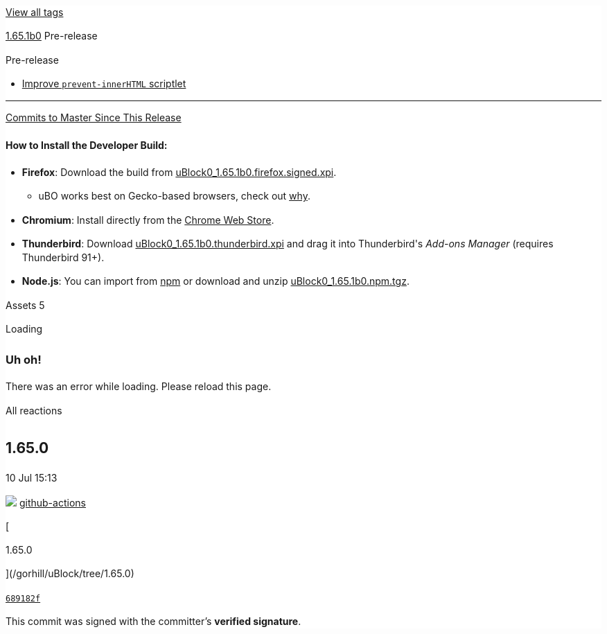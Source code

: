 [View all tags](/gorhill/uBlock/tags)

[1.65.1b0](/gorhill/uBlock/releases/tag/1.65.1b0) Pre-release

Pre-release

*   [Improve `prevent-innerHTML` scriptlet](https://github.com/gorhill/uBlock/commit/b0396029bd)

* * *

[Commits to Master Since This Release](https://github.com/gorhill/uBlock/compare/1.65.1b0...master)

#### How to Install the Developer Build:

*   **Firefox**: Download the build from [uBlock0\_1.65.1b0.firefox.signed.xpi](https://github.com/gorhill/uBlock/releases/download/1.65.1b0/uBlock0_1.65.1b0.firefox.signed.xpi).
    
    *   uBO works best on Gecko-based browsers, check out [why](https://github.com/gorhill/uBlock/wiki/uBlock-Origin-works-best-on-Firefox).
*   **Chromium**: Install directly from the [Chrome Web Store](https://chromewebstore.google.com/detail/ublock-origin-development/cgbcahbpdhpcegmbfconppldiemgcoii).
    
*   **Thunderbird**: Download [uBlock0\_1.65.1b0.thunderbird.xpi](https://github.com/gorhill/uBlock/releases/download/1.65.1b0/uBlock0_1.65.1b0.thunderbird.xpi) and drag it into Thunderbird's _Add-ons Manager_ (requires Thunderbird 91+).
    
*   **Node.js**: You can import from [npm](https://www.npmjs.com/package/@gorhill/ubo-core) or download and unzip [uBlock0\_1.65.1b0.npm.tgz](https://github.com/gorhill/uBlock/releases/download/1.65.1b0/uBlock0_1.65.1b0.npm.tgz).
    

Assets 5

Loading

### Uh oh!

There was an error while loading. Please reload this page.

 

All reactions

1.65.0
------

10 Jul 15:13

![](https://avatars.githubusercontent.com/in/15368?s=40&v=4)
 [github-actions](/apps/github-actions)

[

1.65.0

](/gorhill/uBlock/tree/1.65.0)

[`689182f`](/gorhill/uBlock/commit/689182f30b20b7faf7e1c98d267de0edccd09da9)

This commit was signed with the committer’s **verified signature**.
